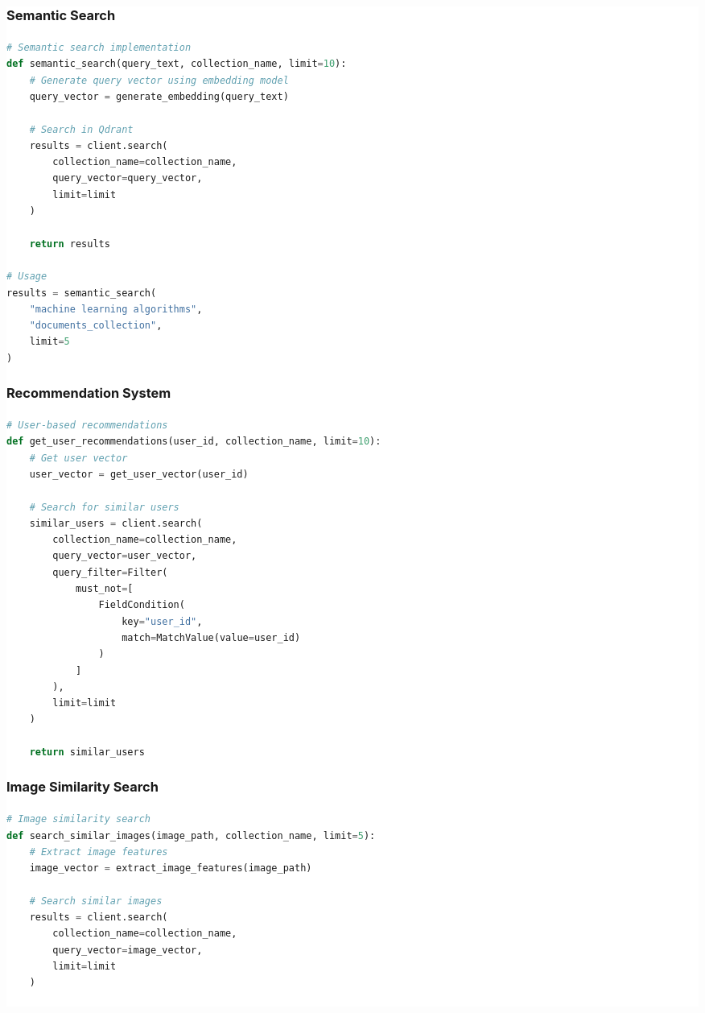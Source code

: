 ### Semantic Search
```python
# Semantic search implementation
def semantic_search(query_text, collection_name, limit=10):
    # Generate query vector using embedding model
    query_vector = generate_embedding(query_text)
    
    # Search in Qdrant
    results = client.search(
        collection_name=collection_name,
        query_vector=query_vector,
        limit=limit
    )
    
    return results

# Usage
results = semantic_search(
    "machine learning algorithms",
    "documents_collection",
    limit=5
)
```

### Recommendation System
```python
# User-based recommendations
def get_user_recommendations(user_id, collection_name, limit=10):
    # Get user vector
    user_vector = get_user_vector(user_id)
    
    # Search for similar users
    similar_users = client.search(
        collection_name=collection_name,
        query_vector=user_vector,
        query_filter=Filter(
            must_not=[
                FieldCondition(
                    key="user_id",
                    match=MatchValue(value=user_id)
                )
            ]
        ),
        limit=limit
    )
    
    return similar_users
```

### Image Similarity Search
```python
# Image similarity search
def search_similar_images(image_path, collection_name, limit=5):
    # Extract image features
    image_vector = extract_image_features(image_path)
    
    # Search similar images
    results = client.search(
        collection_name=collection_name,
        query_vector=image_vector,
        limit=limit
    )
    
```